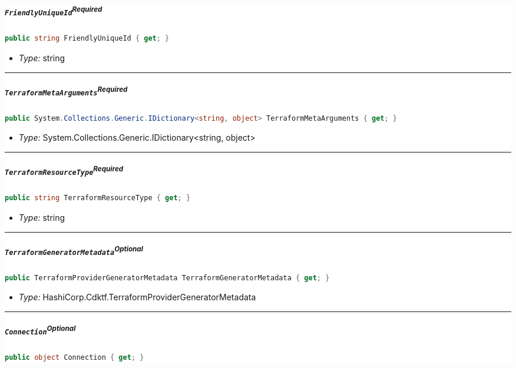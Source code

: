 
##### `FriendlyUniqueId`<sup>Required</sup> <a name="FriendlyUniqueId" id="@cdktf/provider-consul.configEntryServiceResolver.ConfigEntryServiceResolver.property.friendlyUniqueId"></a>

```csharp
public string FriendlyUniqueId { get; }
```

- *Type:* string

---

##### `TerraformMetaArguments`<sup>Required</sup> <a name="TerraformMetaArguments" id="@cdktf/provider-consul.configEntryServiceResolver.ConfigEntryServiceResolver.property.terraformMetaArguments"></a>

```csharp
public System.Collections.Generic.IDictionary<string, object> TerraformMetaArguments { get; }
```

- *Type:* System.Collections.Generic.IDictionary<string, object>

---

##### `TerraformResourceType`<sup>Required</sup> <a name="TerraformResourceType" id="@cdktf/provider-consul.configEntryServiceResolver.ConfigEntryServiceResolver.property.terraformResourceType"></a>

```csharp
public string TerraformResourceType { get; }
```

- *Type:* string

---

##### `TerraformGeneratorMetadata`<sup>Optional</sup> <a name="TerraformGeneratorMetadata" id="@cdktf/provider-consul.configEntryServiceResolver.ConfigEntryServiceResolver.property.terraformGeneratorMetadata"></a>

```csharp
public TerraformProviderGeneratorMetadata TerraformGeneratorMetadata { get; }
```

- *Type:* HashiCorp.Cdktf.TerraformProviderGeneratorMetadata

---

##### `Connection`<sup>Optional</sup> <a name="Connection" id="@cdktf/provider-consul.configEntryServiceResolver.ConfigEntryServiceResolver.property.connection"></a>

```csharp
public object Connection { get; }
```
